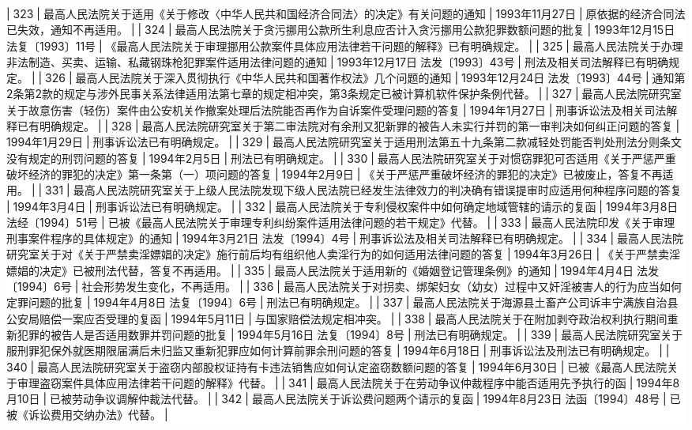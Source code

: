 | 323 | 最高人民法院关于适用《关于修改〈中华人民共和国经济合同法〉的决定》有关问题的通知 | 1993年11月27日 | 原依据的经济合同法已失效，通知不再适用。 |
| 324 | 最高人民法院关于贪污挪用公款所生利息应否计入贪污挪用公款犯罪数额问题的批复 | 1993年12月15日  法复〔1993〕11号 | 《最高人民法院关于审理挪用公款案件具体应用法律若干问题的解释》已有明确规定。 |
| 325 | 最高人民法院关于办理非法制造、买卖、运输、私藏钢珠枪犯罪案件适用法律问题的通知 | 1993年12月17日  法发〔1993〕43号 | 刑法及相关司法解释已有明确规定。 |
| 326 | 最高人民法院关于深入贯彻执行《中华人民共和国著作权法》几个问题的通知 | 1993年12月24日  法发〔1993〕44号 | 通知第2条第2款的规定与涉外民事关系法律适用法第七章的规定相冲突，第3条规定已被计算机软件保护条例代替。 |
| 327 | 最高人民法院研究室关于故意伤害（轻伤）案件由公安机关作撤案处理后法院能否再作为自诉案件受理问题的答复 | 1994年1月27日 | 刑事诉讼法及相关司法解释已有明确规定。 |
| 328 | 最高人民法院研究室关于第二审法院对有余刑又犯新罪的被告人未实行并罚的第一审判决如何纠正问题的答复 | 1994年1月29日 | 刑事诉讼法已有明确规定。 |
| 329 | 最高人民法院研究室关于适用刑法第五十九条第二款减轻处罚能否判处刑法分则条文没有规定的刑罚问题的答复 | 1994年2月5日 | 刑法已有明确规定。 |
| 330 | 最高人民法院研究室关于对惯窃罪犯可否适用《关于严惩严重破坏经济的罪犯的决定》第一条第（一）项问题的答复 | 1994年2月9日 | 《关于严惩严重破坏经济的罪犯的决定》已被废止，答复不再适用。 |
| 331 | 最高人民法院研究室关于上级人民法院发现下级人民法院已经发生法律效力的判决确有错误提审时应适用何种程序问题的答复 | 1994年3月4日 | 刑事诉讼法已有明确规定。 |
| 332 | 最高人民法院关于专利侵权案件中如何确定地域管辖的请示的复函 | 1994年3月8日  法经〔1994〕51号 | 已被《最高人民法院关于审理专利纠纷案件适用法律问题的若干规定》代替。 |
| 333 | 最高人民法院印发《关于审理刑事案件程序的具体规定》的通知 | 1994年3月21日  法发〔1994〕4号 | 刑事诉讼法及相关司法解释已有明确规定。 |
| 334 | 最高人民法院研究室关于对《关于严禁卖淫嫖娼的决定》施行前后均有组织他人卖淫行为的如何适用法律问题的答复 | 1994年3月26日 | 《关于严禁卖淫嫖娼的决定》已被刑法代替，答复不再适用。 |
| 335 | 最高人民法院关于适用新的《婚姻登记管理条例》的通知 | 1994年4月4日  法发〔1994〕6号 | 社会形势发生变化，不再适用。 |
| 336 | 最高人民法院关于对拐卖、绑架妇女（幼女）过程中又奸淫被害人的行为应当如何定罪问题的批复 | 1994年4月8日  法复〔1994〕6号 | 刑法已有明确规定。 |
| 337 | 最高人民法院关于海源县土畜产公司诉丰宁满族自治县公安局赔偿一案应否受理的复函 | 1994年5月11日 | 与国家赔偿法规定相冲突。 |
| 338 | 最高人民法院关于在附加剥夺政治权利执行期间重新犯罪的被告人是否适用数罪并罚问题的批复 | 1994年5月16日  法复〔1994〕8号 | 刑法已有明确规定。 |
| 339 | 最高人民法院研究室关于服刑罪犯保外就医期限届满后未归监又重新犯罪应如何计算前罪余刑问题的答复 | 1994年6月18日 | 刑事诉讼法及刑法已有明确规定。 |
| 340 | 最高人民法院研究室关于盗窃内部股权证持有卡违法销售应如何认定盗窃数额问题的答复 | 1994年6月30日 | 已被《最高人民法院关于审理盗窃案件具体应用法律若干问题的解释》代替。 |
| 341 | 最高人民法院关于在劳动争议仲裁程序中能否适用先予执行的函 | 1994年8月10日 | 已被劳动争议调解仲裁法代替。 |
| 342 | 最高人民法院关于诉讼费问题两个请示的复函 | 1994年8月23日  法函〔1994〕48号 | 已被《诉讼费用交纳办法》代替。 |
